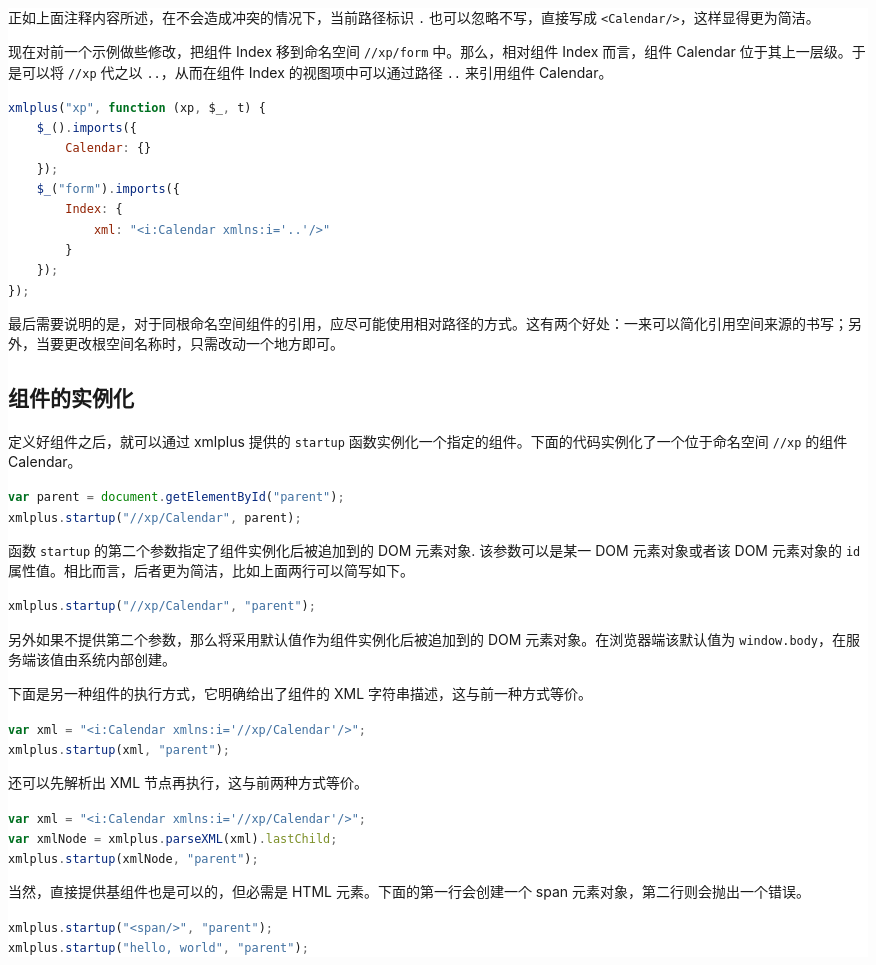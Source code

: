 正如上面注释内容所述，在不会造成冲突的情况下，当前路径标识 `.` 也可以忽略不写，直接写成 `<Calendar/>`，这样显得更为简洁。

现在对前一个示例做些修改，把组件 Index 移到命名空间 `//xp/form` 中。那么，相对组件 Index 而言，组件 Calendar 位于其上一层级。于是可以将 `//xp` 代之以 `..`，从而在组件 Index 的视图项中可以通过路径 `..` 来引用组件 Calendar。

```js
xmlplus("xp", function (xp, $_, t) {
    $_().imports({
        Calendar: {}
    });
    $_("form").imports({
        Index: {
            xml: "<i:Calendar xmlns:i='..'/>"
        }
    });
});
```

最后需要说明的是，对于同根命名空间组件的引用，应尽可能使用相对路径的方式。这有两个好处：一来可以简化引用空间来源的书写；另外，当要更改根空间名称时，只需改动一个地方即可。

## 组件的实例化

定义好组件之后，就可以通过 xmlplus 提供的 `startup` 函数实例化一个指定的组件。下面的代码实例化了一个位于命名空间 `//xp` 的组件 Calendar。

```js
var parent = document.getElementById("parent");
xmlplus.startup("//xp/Calendar", parent); 
```

函数 `startup` 的第二个参数指定了组件实例化后被追加到的 DOM 元素对象. 该参数可以是某一 DOM 元素对象或者该 DOM 元素对象的 `id` 属性值。相比而言，后者更为简洁，比如上面两行可以简写如下。

```js
xmlplus.startup("//xp/Calendar", "parent"); 
```

另外如果不提供第二个参数，那么将采用默认值作为组件实例化后被追加到的 DOM 元素对象。在浏览器端该默认值为 `window.body`，在服务端该值由系统内部创建。

下面是另一种组件的执行方式，它明确给出了组件的 XML 字符串描述，这与前一种方式等价。

```js
var xml = "<i:Calendar xmlns:i='//xp/Calendar'/>";
xmlplus.startup(xml, "parent");
```

还可以先解析出 XML 节点再执行，这与前两种方式等价。

```js
var xml = "<i:Calendar xmlns:i='//xp/Calendar'/>";
var xmlNode = xmlplus.parseXML(xml).lastChild;
xmlplus.startup(xmlNode, "parent");
```

当然，直接提供基组件也是可以的，但必需是 HTML 元素。下面的第一行会创建一个 span 元素对象，第二行则会抛出一个错误。

```js
xmlplus.startup("<span/>", "parent");
xmlplus.startup("hello, world", "parent");
```
